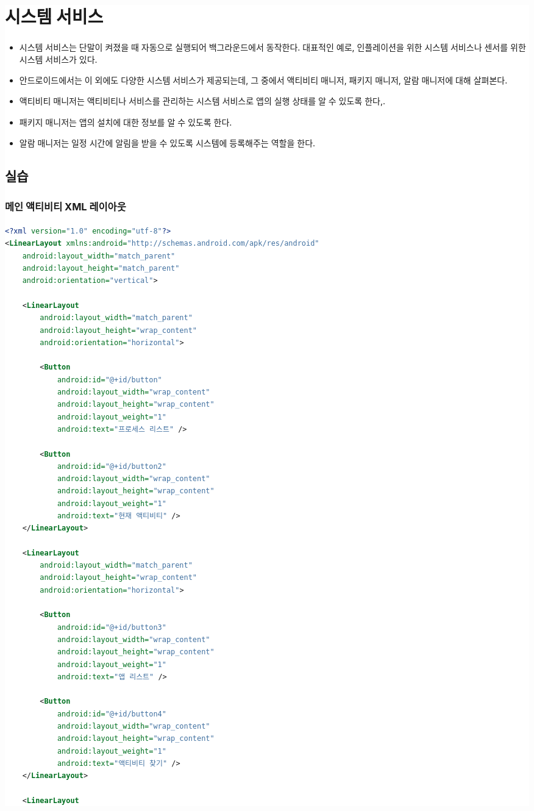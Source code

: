 # 시스템 서비스

* 시스템 서비스는 단말이 켜졌을 때 자동으로 실행되어 백그라운드에서 동작한다. 대표적인 예로, 인플레이션을 위한 시스템 서비스나 센서를 위한 시스템 서비스가 있다.

* 안드로이드에서는 이 외에도 다양한 시스템 서비스가 제공되는데, 그 중에서 액티비티 매니저, 패키지 매니저, 알람 매니저에 대해 살펴본다.

* 액티비티 매니저는 액티비티나 서비스를 관리하는 시스템 서비스로 앱의 실행 상태를 알 수 있도록 한다,.

* 패키지 매니저는 앱의 설치에 대한 정보를 알 수 있도록 한다.

* 알람 매니저는 일정 시간에 알림을 받을 수 있도록 시스템에 등록해주는 역할을 한다.

## 실습

### 메인 액티비티 XML 레이아웃

```xml
<?xml version="1.0" encoding="utf-8"?>
<LinearLayout xmlns:android="http://schemas.android.com/apk/res/android"
    android:layout_width="match_parent"
    android:layout_height="match_parent"
    android:orientation="vertical">

    <LinearLayout
        android:layout_width="match_parent"
        android:layout_height="wrap_content"
        android:orientation="horizontal">

        <Button
            android:id="@+id/button"
            android:layout_width="wrap_content"
            android:layout_height="wrap_content"
            android:layout_weight="1"
            android:text="프로세스 리스트" />

        <Button
            android:id="@+id/button2"
            android:layout_width="wrap_content"
            android:layout_height="wrap_content"
            android:layout_weight="1"
            android:text="현재 액티비티" />
    </LinearLayout>

    <LinearLayout
        android:layout_width="match_parent"
        android:layout_height="wrap_content"
        android:orientation="horizontal">

        <Button
            android:id="@+id/button3"
            android:layout_width="wrap_content"
            android:layout_height="wrap_content"
            android:layout_weight="1"
            android:text="앱 리스트" />

        <Button
            android:id="@+id/button4"
            android:layout_width="wrap_content"
            android:layout_height="wrap_content"
            android:layout_weight="1"
            android:text="액티비티 찾기" />
    </LinearLayout>

    <LinearLayout
```